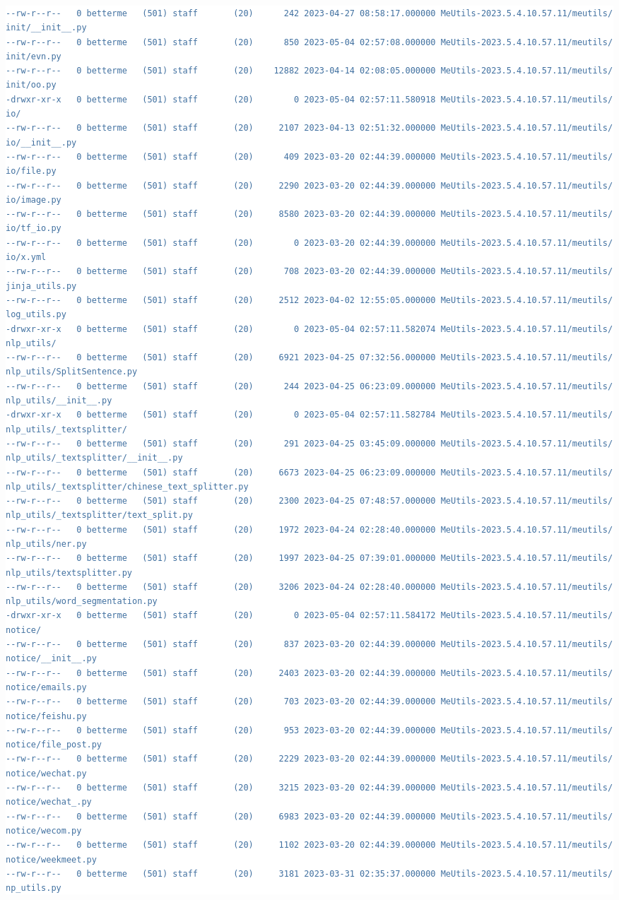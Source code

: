 ```diff
--rw-r--r--   0 betterme   (501) staff       (20)      242 2023-04-27 08:58:17.000000 MeUtils-2023.5.4.10.57.11/meutils/init/__init__.py
--rw-r--r--   0 betterme   (501) staff       (20)      850 2023-05-04 02:57:08.000000 MeUtils-2023.5.4.10.57.11/meutils/init/evn.py
--rw-r--r--   0 betterme   (501) staff       (20)    12882 2023-04-14 02:08:05.000000 MeUtils-2023.5.4.10.57.11/meutils/init/oo.py
-drwxr-xr-x   0 betterme   (501) staff       (20)        0 2023-05-04 02:57:11.580918 MeUtils-2023.5.4.10.57.11/meutils/io/
--rw-r--r--   0 betterme   (501) staff       (20)     2107 2023-04-13 02:51:32.000000 MeUtils-2023.5.4.10.57.11/meutils/io/__init__.py
--rw-r--r--   0 betterme   (501) staff       (20)      409 2023-03-20 02:44:39.000000 MeUtils-2023.5.4.10.57.11/meutils/io/file.py
--rw-r--r--   0 betterme   (501) staff       (20)     2290 2023-03-20 02:44:39.000000 MeUtils-2023.5.4.10.57.11/meutils/io/image.py
--rw-r--r--   0 betterme   (501) staff       (20)     8580 2023-03-20 02:44:39.000000 MeUtils-2023.5.4.10.57.11/meutils/io/tf_io.py
--rw-r--r--   0 betterme   (501) staff       (20)        0 2023-03-20 02:44:39.000000 MeUtils-2023.5.4.10.57.11/meutils/io/x.yml
--rw-r--r--   0 betterme   (501) staff       (20)      708 2023-03-20 02:44:39.000000 MeUtils-2023.5.4.10.57.11/meutils/jinja_utils.py
--rw-r--r--   0 betterme   (501) staff       (20)     2512 2023-04-02 12:55:05.000000 MeUtils-2023.5.4.10.57.11/meutils/log_utils.py
-drwxr-xr-x   0 betterme   (501) staff       (20)        0 2023-05-04 02:57:11.582074 MeUtils-2023.5.4.10.57.11/meutils/nlp_utils/
--rw-r--r--   0 betterme   (501) staff       (20)     6921 2023-04-25 07:32:56.000000 MeUtils-2023.5.4.10.57.11/meutils/nlp_utils/SplitSentence.py
--rw-r--r--   0 betterme   (501) staff       (20)      244 2023-04-25 06:23:09.000000 MeUtils-2023.5.4.10.57.11/meutils/nlp_utils/__init__.py
-drwxr-xr-x   0 betterme   (501) staff       (20)        0 2023-05-04 02:57:11.582784 MeUtils-2023.5.4.10.57.11/meutils/nlp_utils/_textsplitter/
--rw-r--r--   0 betterme   (501) staff       (20)      291 2023-04-25 03:45:09.000000 MeUtils-2023.5.4.10.57.11/meutils/nlp_utils/_textsplitter/__init__.py
--rw-r--r--   0 betterme   (501) staff       (20)     6673 2023-04-25 06:23:09.000000 MeUtils-2023.5.4.10.57.11/meutils/nlp_utils/_textsplitter/chinese_text_splitter.py
--rw-r--r--   0 betterme   (501) staff       (20)     2300 2023-04-25 07:48:57.000000 MeUtils-2023.5.4.10.57.11/meutils/nlp_utils/_textsplitter/text_split.py
--rw-r--r--   0 betterme   (501) staff       (20)     1972 2023-04-24 02:28:40.000000 MeUtils-2023.5.4.10.57.11/meutils/nlp_utils/ner.py
--rw-r--r--   0 betterme   (501) staff       (20)     1997 2023-04-25 07:39:01.000000 MeUtils-2023.5.4.10.57.11/meutils/nlp_utils/textsplitter.py
--rw-r--r--   0 betterme   (501) staff       (20)     3206 2023-04-24 02:28:40.000000 MeUtils-2023.5.4.10.57.11/meutils/nlp_utils/word_segmentation.py
-drwxr-xr-x   0 betterme   (501) staff       (20)        0 2023-05-04 02:57:11.584172 MeUtils-2023.5.4.10.57.11/meutils/notice/
--rw-r--r--   0 betterme   (501) staff       (20)      837 2023-03-20 02:44:39.000000 MeUtils-2023.5.4.10.57.11/meutils/notice/__init__.py
--rw-r--r--   0 betterme   (501) staff       (20)     2403 2023-03-20 02:44:39.000000 MeUtils-2023.5.4.10.57.11/meutils/notice/emails.py
--rw-r--r--   0 betterme   (501) staff       (20)      703 2023-03-20 02:44:39.000000 MeUtils-2023.5.4.10.57.11/meutils/notice/feishu.py
--rw-r--r--   0 betterme   (501) staff       (20)      953 2023-03-20 02:44:39.000000 MeUtils-2023.5.4.10.57.11/meutils/notice/file_post.py
--rw-r--r--   0 betterme   (501) staff       (20)     2229 2023-03-20 02:44:39.000000 MeUtils-2023.5.4.10.57.11/meutils/notice/wechat.py
--rw-r--r--   0 betterme   (501) staff       (20)     3215 2023-03-20 02:44:39.000000 MeUtils-2023.5.4.10.57.11/meutils/notice/wechat_.py
--rw-r--r--   0 betterme   (501) staff       (20)     6983 2023-03-20 02:44:39.000000 MeUtils-2023.5.4.10.57.11/meutils/notice/wecom.py
--rw-r--r--   0 betterme   (501) staff       (20)     1102 2023-03-20 02:44:39.000000 MeUtils-2023.5.4.10.57.11/meutils/notice/weekmeet.py
--rw-r--r--   0 betterme   (501) staff       (20)     3181 2023-03-31 02:35:37.000000 MeUtils-2023.5.4.10.57.11/meutils/np_utils.py
```